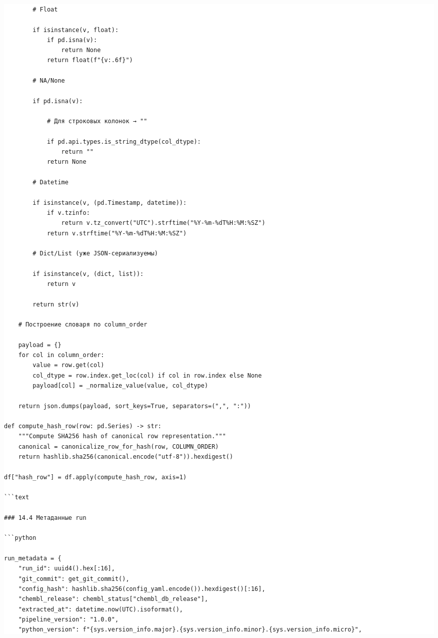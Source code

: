 ```mermaid
        # Float

        if isinstance(v, float):
            if pd.isna(v):
                return None
            return float(f"{v:.6f}")

        # NA/None

        if pd.isna(v):

            # Для строковых колонок → ""

            if pd.api.types.is_string_dtype(col_dtype):
                return ""
            return None

        # Datetime

        if isinstance(v, (pd.Timestamp, datetime)):
            if v.tzinfo:
                return v.tz_convert("UTC").strftime("%Y-%m-%dT%H:%M:%SZ")
            return v.strftime("%Y-%m-%dT%H:%M:%SZ")

        # Dict/List (уже JSON-сериализуемы)

        if isinstance(v, (dict, list)):
            return v

        return str(v)

    # Построение словаря по column_order

    payload = {}
    for col in column_order:
        value = row.get(col)
        col_dtype = row.index.get_loc(col) if col in row.index else None
        payload[col] = _normalize_value(value, col_dtype)

    return json.dumps(payload, sort_keys=True, separators=(",", ":"))

def compute_hash_row(row: pd.Series) -> str:
    """Compute SHA256 hash of canonical row representation."""
    canonical = canonicalize_row_for_hash(row, COLUMN_ORDER)
    return hashlib.sha256(canonical.encode("utf-8")).hexdigest()

df["hash_row"] = df.apply(compute_hash_row, axis=1)

```text

### 14.4 Метаданные run

```python

run_metadata = {
    "run_id": uuid4().hex[:16],
    "git_commit": get_git_commit(),
    "config_hash": hashlib.sha256(config_yaml.encode()).hexdigest()[:16],
    "chembl_release": chembl_status["chembl_db_release"],
    "extracted_at": datetime.now(UTC).isoformat(),
    "pipeline_version": "1.0.0",
    "python_version": f"{sys.version_info.major}.{sys.version_info.minor}.{sys.version_info.micro}",
```